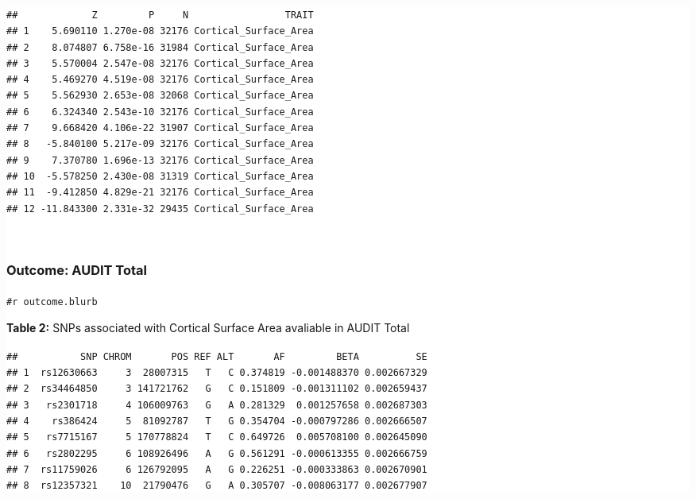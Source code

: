     ##             Z         P     N                 TRAIT
    ## 1    5.690110 1.270e-08 32176 Cortical_Surface_Area
    ## 2    8.074807 6.758e-16 31984 Cortical_Surface_Area
    ## 3    5.570004 2.547e-08 32176 Cortical_Surface_Area
    ## 4    5.469270 4.519e-08 32176 Cortical_Surface_Area
    ## 5    5.562930 2.653e-08 32068 Cortical_Surface_Area
    ## 6    6.324340 2.543e-10 32176 Cortical_Surface_Area
    ## 7    9.668420 4.106e-22 31907 Cortical_Surface_Area
    ## 8   -5.840100 5.217e-09 32176 Cortical_Surface_Area
    ## 9    7.370780 1.696e-13 32176 Cortical_Surface_Area
    ## 10  -5.578250 2.430e-08 31319 Cortical_Surface_Area
    ## 11  -9.412850 4.829e-21 32176 Cortical_Surface_Area
    ## 12 -11.843300 2.331e-32 29435 Cortical_Surface_Area

<br>

### Outcome: AUDIT Total

`#r outcome.blurb` <br>

**Table 2:** SNPs associated with Cortical Surface Area avaliable in
AUDIT Total

    ##           SNP CHROM       POS REF ALT       AF         BETA          SE
    ## 1  rs12630663     3  28007315   T   C 0.374819 -0.001488370 0.002667329
    ## 2  rs34464850     3 141721762   G   C 0.151809 -0.001311102 0.002659437
    ## 3   rs2301718     4 106009763   G   A 0.281329  0.001257658 0.002687303
    ## 4    rs386424     5  81092787   T   G 0.354704 -0.000797286 0.002666507
    ## 5   rs7715167     5 170778824   T   C 0.649726  0.005708100 0.002645090
    ## 6   rs2802295     6 108926496   A   G 0.561291 -0.000613355 0.002666759
    ## 7  rs11759026     6 126792095   A   G 0.226251 -0.000333863 0.002670901
    ## 8  rs12357321    10  21790476   G   A 0.305707 -0.008063177 0.002677907
